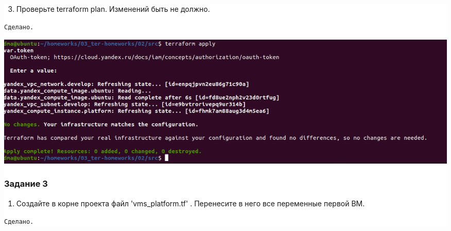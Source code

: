 3. Проверьте terraform plan. Изменений быть не должно. 

```
Сделано.
```

![SNAG-0957.png](SNAG-0957.png)  

### Задание 3

1. Создайте в корне проекта файл 'vms_platform.tf' . Перенесите в него все переменные первой ВМ.

```
Сделано.
```
